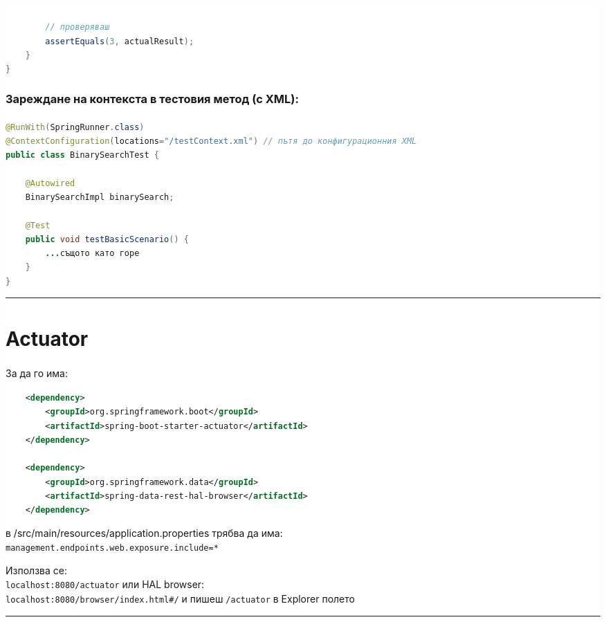 ```Java

		// проверяваш
		assertEquals(3, actualResult);
	}
}
```

### Зареждане на контекста в тестовия метод (с XML):
```Java
@RunWith(SpringRunner.class)
@ContextConfiguration(locations="/testContext.xml") // пътя до конфигурационния XML
public class BinarySearchTest {

	@Autowired
	BinarySearchImpl binarySearch;

	@Test
	public void testBasicScenario() {
		...същото като горе
	}
}
```

---

# Actuator

За да го има:

```XML
	<dependency>
		<groupId>org.springframework.boot</groupId>
		<artifactId>spring-boot-starter-actuator</artifactId>
	</dependency>

	<dependency>
		<groupId>org.springframework.data</groupId>
		<artifactId>spring-data-rest-hal-browser</artifactId>
	</dependency>
```

в /src/main/resources/application.properties трябва да има:  
`management.endpoints.web.exposure.include=*`

Използва се:  
`localhost:8080/actuator`
или HAL browser:  
`localhost:8080/browser/index.html#/`
и пишеш `/actuator` в Explorer полето

---

